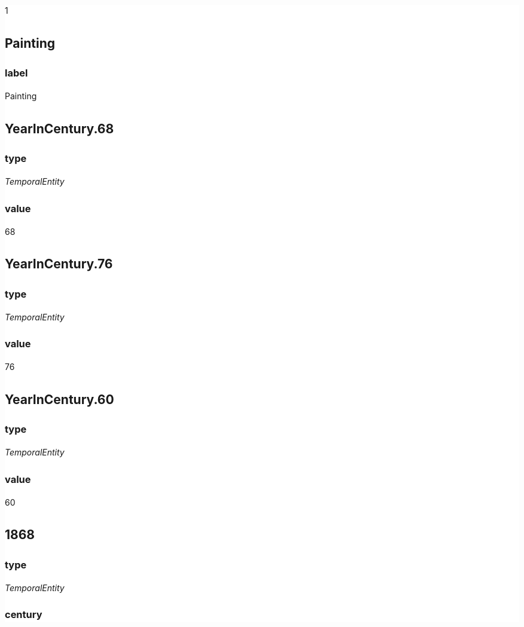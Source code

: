 
1

## Painting

### label


Painting

## YearInCentury.68

### type


*TemporalEntity*

### value


68

## YearInCentury.76

### type


*TemporalEntity*

### value


76

## YearInCentury.60

### type


*TemporalEntity*

### value


60

## 1868

### type


*TemporalEntity*

### century
